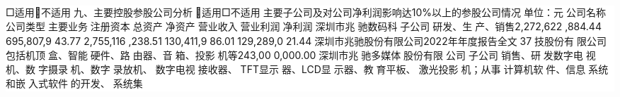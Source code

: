 □适用不适用
九、主要控股参股公司分析
适用□不适用
主要子公司及对公司净利润影响达10%以上的参股公司情况
单位：元
公司名称
公司类型
主要业务
注册资本
总资产
净资产
营业收入
营业利润
净利润
深圳市兆
驰数码科
子公司
研发、生
产、销售2,272,622
,884.44
695,807,9
43.77
2,755,116
,238.51
130,411,9
86.01
129,289,0
21.44
深圳市兆驰股份有限公司2022年年度报告全文
37
技股份有
限公司
包括机顶
盒、智能
硬件、路
由器、音
箱、投影
机等243,00
0,000.00
深圳市兆
驰多媒体
股份有限
公司
子公司
销售、研
发数字电
视机、数
字摄录
机、数字
录放机、
数字电视
接收器、
TFT显示
器、LCD显
示器、教
育平板、
激光投影
机；从事
计算机软
件、信息
系统和嵌
入式软件
的开发、
系统集